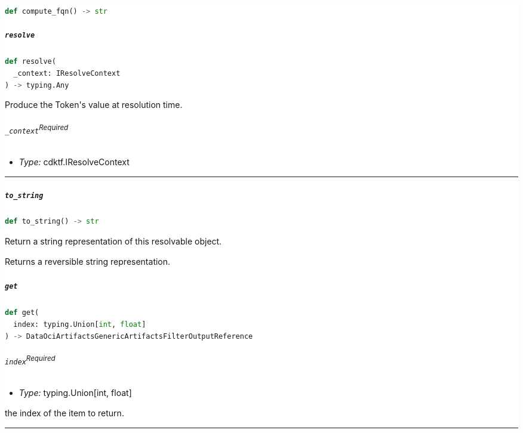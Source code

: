 ```python
def compute_fqn() -> str
```

##### `resolve` <a name="resolve" id="rhizo-co-terraform-provider-oci.dataOciArtifactsGenericArtifacts.DataOciArtifactsGenericArtifactsFilterList.resolve"></a>

```python
def resolve(
  _context: IResolveContext
) -> typing.Any
```

Produce the Token's value at resolution time.

###### `_context`<sup>Required</sup> <a name="_context" id="rhizo-co-terraform-provider-oci.dataOciArtifactsGenericArtifacts.DataOciArtifactsGenericArtifactsFilterList.resolve.parameter._context"></a>

- *Type:* cdktf.IResolveContext

---

##### `to_string` <a name="to_string" id="rhizo-co-terraform-provider-oci.dataOciArtifactsGenericArtifacts.DataOciArtifactsGenericArtifactsFilterList.toString"></a>

```python
def to_string() -> str
```

Return a string representation of this resolvable object.

Returns a reversible string representation.

##### `get` <a name="get" id="rhizo-co-terraform-provider-oci.dataOciArtifactsGenericArtifacts.DataOciArtifactsGenericArtifactsFilterList.get"></a>

```python
def get(
  index: typing.Union[int, float]
) -> DataOciArtifactsGenericArtifactsFilterOutputReference
```

###### `index`<sup>Required</sup> <a name="index" id="rhizo-co-terraform-provider-oci.dataOciArtifactsGenericArtifacts.DataOciArtifactsGenericArtifactsFilterList.get.parameter.index"></a>

- *Type:* typing.Union[int, float]

the index of the item to return.

---

